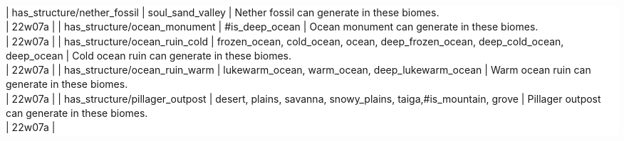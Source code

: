 | has_structure/nether_fossil                      | soul_sand_valley                                                                                                                                                                                                                                                                                                                                                                                                                                                                                                                                                                                                                                                                                                                                                  | Nether fossil can generate in these biomes.<br/>                                                                                                                                                                                                         | 22w07a             |
| has_structure/ocean_monument                     | #is_deep_ocean                                                                                                                                                                                                                                                                                                                                                                                                                                                                                                                                                                                                                                                                                                                                                    | Ocean monument can generate in these biomes.<br/>                                                                                                                                                                                                        | 22w07a             |
| has_structure/ocean_ruin_cold                    | frozen_ocean, cold_ocean, ocean, deep_frozen_ocean, deep_cold_ocean, deep_ocean                                                                                                                                                                                                                                                                                                                                                                                                                                                                                                                                                                                                                                                                                   | Cold ocean ruin can generate in these biomes.<br/>                                                                                                                                                                                                       | 22w07a             |
| has_structure/ocean_ruin_warm                    | lukewarm_ocean, warm_ocean, deep_lukewarm_ocean                                                                                                                                                                                                                                                                                                                                                                                                                                                                                                                                                                                                                                                                                                                   | Warm ocean ruin can generate in these biomes.<br/>                                                                                                                                                                                                       | 22w07a             |
| has_structure/pillager_outpost                   | desert, plains, savanna, snowy_plains, taiga,#is_mountain, grove                                                                                                                                                                                                                                                                                                                                                                                                                                                                                                                                                                                                                                                                                                  | Pillager outpost can generate in these biomes.<br/>                                                                                                                                                                                                      | 22w07a             |